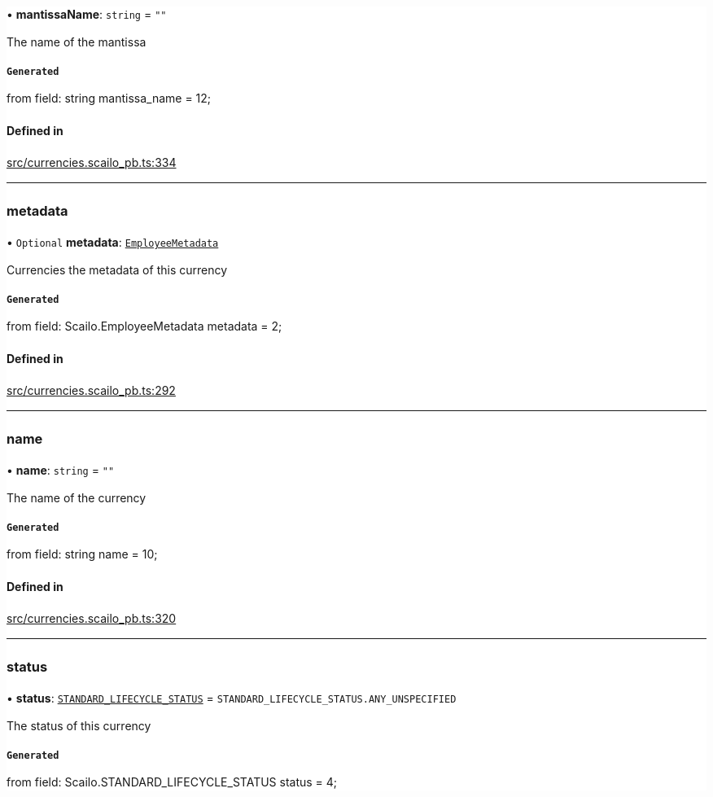 • **mantissaName**: `string` = `""`

The name of the mantissa

**`Generated`**

from field: string mantissa_name = 12;

#### Defined in

[src/currencies.scailo_pb.ts:334](https://github.com/scailo/ts-sdk/blob/c10a36b57201dfa5903d4b53efa1e62aa6208936/src/currencies.scailo_pb.ts#L334)

___

### metadata

• `Optional` **metadata**: [`EmployeeMetadata`](EmployeeMetadata.md)

Currencies the metadata of this currency

**`Generated`**

from field: Scailo.EmployeeMetadata metadata = 2;

#### Defined in

[src/currencies.scailo_pb.ts:292](https://github.com/scailo/ts-sdk/blob/c10a36b57201dfa5903d4b53efa1e62aa6208936/src/currencies.scailo_pb.ts#L292)

___

### name

• **name**: `string` = `""`

The name of the currency

**`Generated`**

from field: string name = 10;

#### Defined in

[src/currencies.scailo_pb.ts:320](https://github.com/scailo/ts-sdk/blob/c10a36b57201dfa5903d4b53efa1e62aa6208936/src/currencies.scailo_pb.ts#L320)

___

### status

• **status**: [`STANDARD_LIFECYCLE_STATUS`](../enums/STANDARD_LIFECYCLE_STATUS.md) = `STANDARD_LIFECYCLE_STATUS.ANY_UNSPECIFIED`

The status of this currency

**`Generated`**

from field: Scailo.STANDARD_LIFECYCLE_STATUS status = 4;
